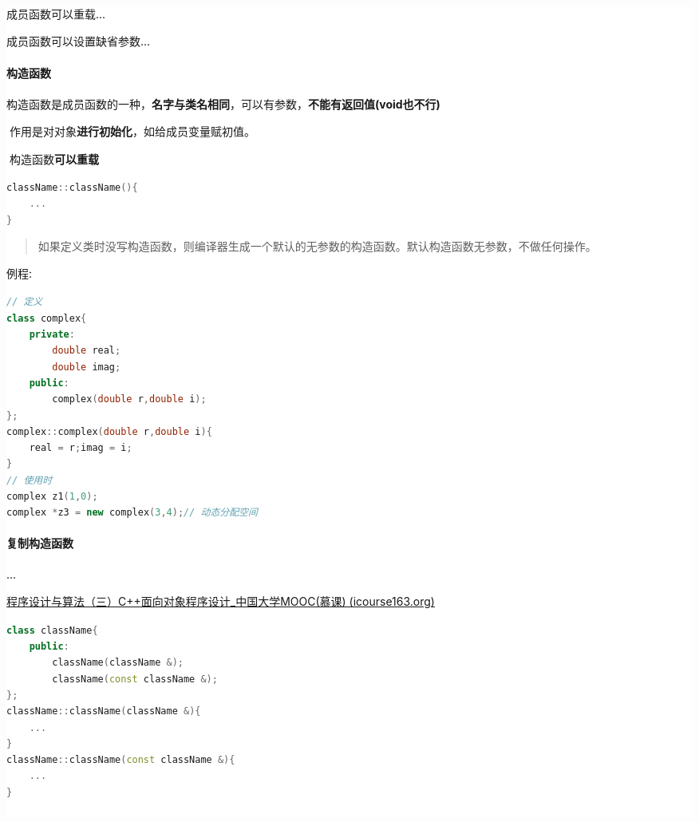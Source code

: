 成员函数可以重载...

成员函数可以设置缺省参数...

#### 构造函数

​	构造函数是成员函数的一种，**名字与类名相同**，可以有参数，**不能有返回值(void也不行)** 

​	作用是对对象**进行初始化**，如给成员变量赋初值。

​	构造函数**可以重载** 

```c++
className::className(){
	...
}
```

> ​	如果定义类时没写构造函数，则编译器生成一个默认的无参数的构造函数。默认构造函数无参数，不做任何操作。

例程:

```c++
// 定义
class complex{
    private:
    	double real;
    	double imag;
    public:
    	complex(double r,double i);
};
complex::complex(double r,double i){
    real = r;imag = i;
}
// 使用时
complex z1(1,0);
complex *z3 = new complex(3,4);// 动态分配空间
```

#### 复制构造函数

...

[程序设计与算法（三）C++面向对象程序设计_中国大学MOOC(慕课) (icourse163.org)](https://www.icourse163.org/learn/PKU-1002029030?tid=1450432459#/learn/content?type=detail&id=1214925553&cid=1219120301&replay=true) 

```c++
class className{
    public:
    	className(className &);
	    className(const className &);
};
className::className(className &){
    ...
}
className::className(const className &){
    ...
}
    
```
